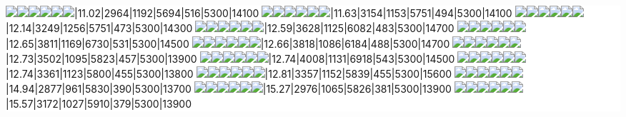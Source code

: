 ![](/item/3006.png)![](/item/3142.png)![](/item/3036.png)![](/item/3085.png)![](/item/3091.png)![](/item/1053.png)|11.02|2964|1192|5694|516|5300|14100
![](/item/3006.png)![](/item/3142.png)![](/item/3036.png)![](/item/3046.png)![](/item/3091.png)![](/item/1053.png)|11.63|3154|1153|5751|494|5300|14100
![](/item/3006.png)![](/item/3142.png)![](/item/3036.png)![](/item/3094.png)![](/item/3091.png)![](/item/1053.png)|12.14|3249|1256|5751|473|5300|14300
![](/item/3006.png)![](/item/3142.png)![](/item/3036.png)![](/item/3085.png)![](/item/3074.png)![](/item/1038.png)|12.59|3628|1125|6082|483|5300|14700
![](/item/3006.png)![](/item/3142.png)![](/item/3036.png)![](/item/3085.png)![](/item/3072.png)![](/item/1038.png)|12.65|3811|1169|6730|531|5300|14500
![](/item/3006.png)![](/item/3142.png)![](/item/3036.png)![](/item/3046.png)![](/item/3074.png)![](/item/1038.png)|12.66|3818|1086|6184|488|5300|14700
![](/item/3006.png)![](/item/3142.png)![](/item/3036.png)![](/item/3085.png)![](/item/6676.png)![](/item/1053.png)|12.73|3502|1095|5823|457|5300|13900
![](/item/3006.png)![](/item/3142.png)![](/item/3036.png)![](/item/3046.png)![](/item/3072.png)![](/item/1038.png)|12.74|4008|1131|6918|543|5300|14500
![](/item/3006.png)![](/item/3142.png)![](/item/3036.png)![](/item/3085.png)![](/item/3004.png)![](/item/1053.png)|12.74|3361|1123|5800|455|5300|13800
![](/item/3085.png)![](/item/3142.png)![](/item/3046.png)![](/item/3094.png)![](/item/3036.png)![](/item/1053.png)|12.81|3357|1152|5839|455|5300|15600
![](/item/3006.png)![](/item/3142.png)![](/item/3036.png)![](/item/3085.png)![](/item/3046.png)![](/item/1053.png)|14.94|2877|961|5830|390|5300|13700
![](/item/3006.png)![](/item/3142.png)![](/item/3036.png)![](/item/3085.png)![](/item/3094.png)![](/item/1053.png)|15.27|2976|1065|5826|381|5300|13900
![](/item/3006.png)![](/item/3142.png)![](/item/3036.png)![](/item/3046.png)![](/item/3094.png)![](/item/1053.png)|15.57|3172|1027|5910|379|5300|13900






















































